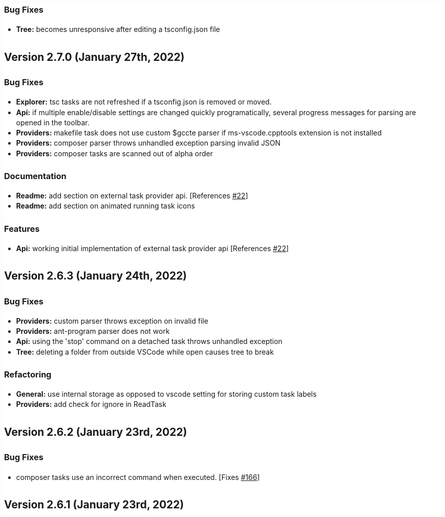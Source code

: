 ### Bug Fixes

- **Tree:** becomes unresponsive after editing a tsconfig.json file

## Version 2.7.0 (January 27th, 2022)

### Bug Fixes

- **Explorer:** tsc tasks are not refreshed if a tsconfig.json is removed or moved.
- **Api:** if multiple enable/disable settings are changed quickly programatically, several progress messages for parsing are opened in the toolbar.
- **Providers:** makefile task does not use custom $gccte parser if ms-vscode.cpptools extension is not installed
- **Providers:** composer parser throws unhandled exception parsing invalid JSON
- **Providers:** composer tasks are scanned out of alpha order

### Documentation

- **Readme:** add section on external task provider api. [References [#22](https://github.com/spmeesseman/vscode-taskexplorer/issues/22)]
- **Readme:** add section on animated running task icons

### Features

- **Api:** working initial implementation of external task provider api [References [#22](https://github.com/spmeesseman/vscode-taskexplorer/issues/22)]

## Version 2.6.3 (January 24th, 2022)

### Bug Fixes

- **Providers:** custom parser throws exception on invalid file
- **Providers:** ant-program parser does not work
- **Api:** using the 'stop' command on a detached task throws unhandled exception
- **Tree:** deleting a folder from outside VSCode while  open causes tree to break

### Refactoring

- **General:** use internal storage as opposed to vscode setting for storing custom task labels
- **Providers:** add check for ignore in ReadTask

## Version 2.6.2 (January 23rd, 2022)

### Bug Fixes

- composer tasks use an incorrect command when executed. [Fixes [#166](https://github.com/spmeesseman/vscode-taskexplorer/issues/166)]

## Version 2.6.1 (January 23rd, 2022)

